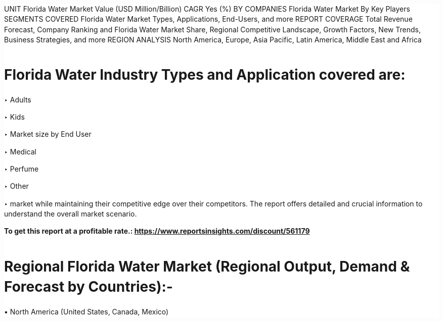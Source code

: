 </tr>
<tr>
<td>UNIT</td>
<td>Florida Water Market Value (USD Million/Billion)</td>
<tr>
<td>CAGR</td>
<td>Yes (%)</td>
</tr>
</tr>
<tr>
<td>BY COMPANIES</td>
<td>Florida Water Market By Key Players</td>
</tr>
<tr>
<td>SEGMENTS COVERED</td>
<td>Florida Water Market Types, Applications, End-Users, and more</td>
</tr>
<tr>
<td>REPORT COVERAGE</td>
<td>Total Revenue Forecast, Company Ranking and Florida Water Market Share, Regional Competitive Landscape, Growth Factors, New Trends, Business Strategies, and more</td>
</tr>
<tr>
<td>REGION ANALYSIS</td>
<td>North America, Europe, Asia Pacific, Latin America, Middle East and Africa</td>
</tr>
</table>

# <strong>Florida Water Industry Types and Application covered are:</strong>

‣ Adults

   ‣ Kids

‣ Market size by End User

   ‣ Medical

   ‣ Perfume

   ‣ Other

   ‣  market while maintaining their competitive edge over their competitors. The report offers detailed and crucial information to understand the overall market scenario.

<strong>To get this report at a profitable rate.: <a href=https://www.reportsinsights.com/discount/561179>https://www.reportsinsights.com/discount/561179</a></strong>

# <strong>Regional Florida Water Market (Regional Output, Demand &amp; Forecast by Countries):-</strong>

• North America (United States, Canada, Mexico)
